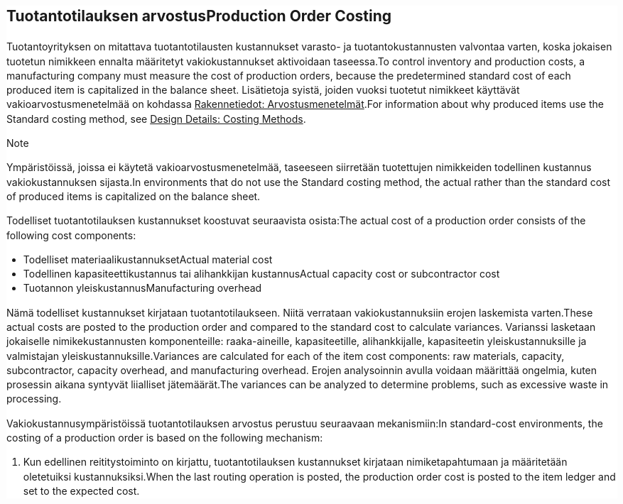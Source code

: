 ## <a name="production-order-costing"></a><span data-ttu-id="aac01-172">Tuotantotilauksen arvostus</span><span class="sxs-lookup"><span data-stu-id="aac01-172">Production Order Costing</span></span>  
 <span data-ttu-id="aac01-173">Tuotantoyrityksen on mitattava tuotantotilausten kustannukset varasto- ja tuotantokustannusten valvontaa varten, koska jokaisen tuotetun nimikkeen ennalta määritetyt vakiokustannukset aktivoidaan taseessa.</span><span class="sxs-lookup"><span data-stu-id="aac01-173">To control inventory and production costs, a manufacturing company must measure the cost of production orders, because the predetermined standard cost of each produced item is capitalized in the balance sheet.</span></span> <span data-ttu-id="aac01-174">Lisätietoja syistä, joiden vuoksi tuotetut nimikkeet käyttävät vakioarvostusmenetelmää on kohdassa [Rakennetiedot: Arvostusmenetelmät](design-details-costing-methods.md).</span><span class="sxs-lookup"><span data-stu-id="aac01-174">For information about why produced items use the Standard costing method, see [Design Details: Costing Methods](design-details-costing-methods.md).</span></span>  

> [!NOTE]  
>  <span data-ttu-id="aac01-175">Ympäristöissä, joissa ei käytetä vakioarvostusmenetelmää, taseeseen siirretään tuotettujen nimikkeiden todellinen kustannus vakiokustannuksen sijasta.</span><span class="sxs-lookup"><span data-stu-id="aac01-175">In environments that do not use the Standard costing method, the actual rather than the standard cost of produced items is capitalized on the balance sheet.</span></span>  

<span data-ttu-id="aac01-176">Todelliset tuotantotilauksen kustannukset koostuvat seuraavista osista:</span><span class="sxs-lookup"><span data-stu-id="aac01-176">The actual cost of a production order consists of the following cost components:</span></span>  

-   <span data-ttu-id="aac01-177">Todelliset materiaalikustannukset</span><span class="sxs-lookup"><span data-stu-id="aac01-177">Actual material cost</span></span>  
-   <span data-ttu-id="aac01-178">Todellinen kapasiteettikustannus tai alihankkijan kustannus</span><span class="sxs-lookup"><span data-stu-id="aac01-178">Actual capacity cost or subcontractor cost</span></span>  
-   <span data-ttu-id="aac01-179">Tuotannon yleiskustannus</span><span class="sxs-lookup"><span data-stu-id="aac01-179">Manufacturing overhead</span></span>  

<span data-ttu-id="aac01-180">Nämä todelliset kustannukset kirjataan tuotantotilaukseen. Niitä verrataan vakiokustannuksiin erojen laskemista varten.</span><span class="sxs-lookup"><span data-stu-id="aac01-180">These actual costs are posted to the production order and compared to the standard cost to calculate variances.</span></span> <span data-ttu-id="aac01-181">Varianssi lasketaan jokaiselle nimikekustannusten komponenteille: raaka-aineille, kapasiteetille, alihankkijalle, kapasiteetin yleiskustannuksille ja valmistajan yleiskustannuksille.</span><span class="sxs-lookup"><span data-stu-id="aac01-181">Variances are calculated for each of the item cost components: raw materials, capacity, subcontractor, capacity overhead, and manufacturing overhead.</span></span> <span data-ttu-id="aac01-182">Erojen analysoinnin avulla voidaan määrittää ongelmia, kuten prosessin aikana syntyvät liialliset jätemäärät.</span><span class="sxs-lookup"><span data-stu-id="aac01-182">The variances can be analyzed to determine problems, such as excessive waste in processing.</span></span>  

<span data-ttu-id="aac01-183">Vakiokustannusympäristöissä tuotantotilauksen arvostus perustuu seuraavaan mekanismiin:</span><span class="sxs-lookup"><span data-stu-id="aac01-183">In standard-cost environments, the costing of a production order is based on the following mechanism:</span></span>  

1.  <span data-ttu-id="aac01-184">Kun edellinen reititystoiminto on kirjattu, tuotantotilauksen kustannukset kirjataan nimiketapahtumaan ja määritetään oletetuiksi kustannuksiksi.</span><span class="sxs-lookup"><span data-stu-id="aac01-184">When the last routing operation is posted, the production order cost is posted to the item ledger and set to the expected cost.</span></span>  
